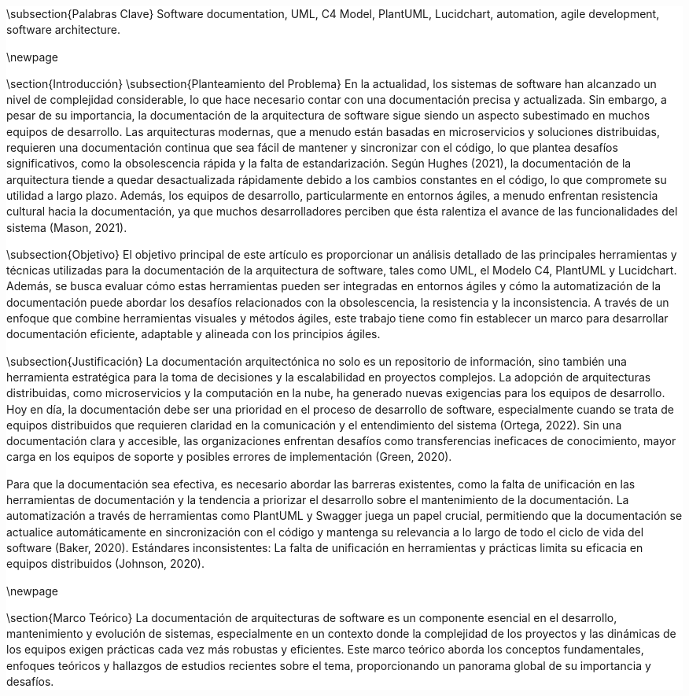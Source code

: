 \subsection{Palabras Clave}
Software documentation, UML, C4 Model, PlantUML, Lucidchart, automation, agile development, software architecture.

\newpage

\section{Introducción}
\subsection{Planteamiento del Problema}
En la actualidad, los sistemas de software han alcanzado un nivel de complejidad considerable, lo que hace necesario contar con una documentación precisa y actualizada. Sin embargo, a pesar de su importancia, la documentación de la arquitectura de software sigue siendo un aspecto subestimado en muchos equipos de desarrollo. Las arquitecturas modernas, que a menudo están basadas en microservicios y soluciones distribuidas, requieren una documentación continua que sea fácil de mantener y sincronizar con el código, lo que plantea desafíos significativos, como la obsolescencia rápida y la falta de estandarización. Según Hughes (2021), la documentación de la arquitectura tiende a quedar desactualizada rápidamente debido a los cambios constantes en el código, lo que compromete su utilidad a largo plazo. Además, los equipos de desarrollo, particularmente en entornos ágiles, a menudo enfrentan resistencia cultural hacia la documentación, ya que muchos desarrolladores perciben que ésta ralentiza el avance de las funcionalidades del sistema (Mason, 2021).

\subsection{Objetivo}
El objetivo principal de este artículo es proporcionar un análisis detallado de las principales herramientas y técnicas utilizadas para la documentación de la arquitectura de software, tales como UML, el Modelo C4, PlantUML y Lucidchart. Además, se busca evaluar cómo estas herramientas pueden ser integradas en entornos ágiles y cómo la automatización de la documentación puede abordar los desafíos relacionados con la obsolescencia, la resistencia y la inconsistencia. A través de un enfoque que combine herramientas visuales y métodos ágiles, este trabajo tiene como fin establecer un marco para desarrollar documentación eficiente, adaptable y alineada con los principios ágiles.

\subsection{Justificación}
La documentación arquitectónica no solo es un repositorio de información, sino también una herramienta estratégica para la toma de decisiones y la escalabilidad en proyectos complejos. La adopción de arquitecturas distribuidas, como microservicios y la computación en la nube, ha generado nuevas exigencias para los equipos de desarrollo. Hoy en día, la documentación debe ser una prioridad en el proceso de desarrollo de software, especialmente cuando se trata de equipos distribuidos que requieren claridad en la comunicación y el entendimiento del sistema (Ortega, 2022). Sin una documentación clara y accesible, las organizaciones enfrentan desafíos como transferencias ineficaces de conocimiento, mayor carga en los equipos de soporte y posibles errores de implementación (Green, 2020).

Para que la documentación sea efectiva, es necesario abordar las barreras existentes, como la falta de unificación en las herramientas de documentación y la tendencia a priorizar el desarrollo sobre el mantenimiento de la documentación. La automatización a través de herramientas como PlantUML y Swagger juega un papel crucial, permitiendo que la documentación se actualice automáticamente en sincronización con el código y mantenga su relevancia a lo largo de todo el ciclo de vida del software (Baker, 2020). Estándares inconsistentes: La falta de unificación en herramientas y prácticas limita su eficacia en equipos distribuidos (Johnson, 2020).

\newpage

\section{Marco Teórico}
La documentación de arquitecturas de software es un componente esencial en el desarrollo, mantenimiento y evolución de sistemas, especialmente en un contexto donde la complejidad de los proyectos y las dinámicas de los equipos exigen prácticas cada vez más robustas y eficientes. Este marco teórico aborda los conceptos fundamentales, enfoques teóricos y hallazgos de estudios recientes sobre el tema, proporcionando un panorama global de su importancia y desafíos.
